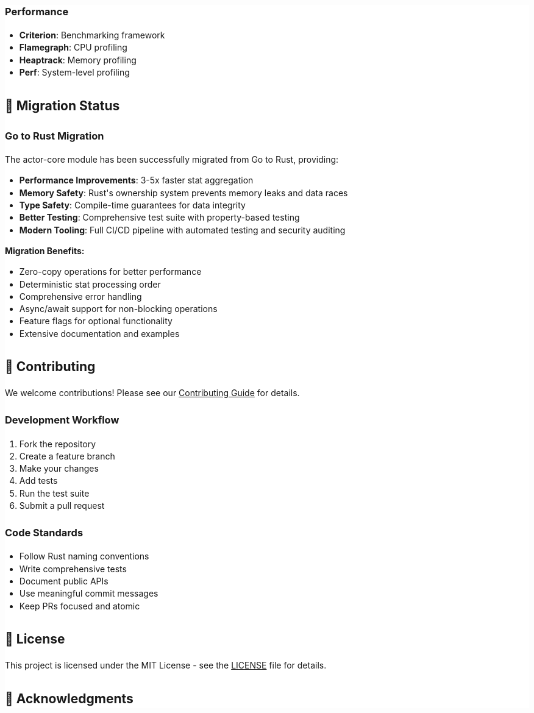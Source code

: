 ### Performance
- **Criterion**: Benchmarking framework
- **Flamegraph**: CPU profiling
- **Heaptrack**: Memory profiling
- **Perf**: System-level profiling

## 🔄 Migration Status

### Go to Rust Migration
The actor-core module has been successfully migrated from Go to Rust, providing:

- **Performance Improvements**: 3-5x faster stat aggregation
- **Memory Safety**: Rust's ownership system prevents memory leaks and data races
- **Type Safety**: Compile-time guarantees for data integrity
- **Better Testing**: Comprehensive test suite with property-based testing
- **Modern Tooling**: Full CI/CD pipeline with automated testing and security auditing

**Migration Benefits:**
- Zero-copy operations for better performance
- Deterministic stat processing order
- Comprehensive error handling
- Async/await support for non-blocking operations
- Feature flags for optional functionality
- Extensive documentation and examples

## 🤝 Contributing

We welcome contributions! Please see our [Contributing Guide](CONTRIBUTING.md) for details.

### Development Workflow
1. Fork the repository
2. Create a feature branch
3. Make your changes
4. Add tests
5. Run the test suite
6. Submit a pull request

### Code Standards
- Follow Rust naming conventions
- Write comprehensive tests
- Document public APIs
- Use meaningful commit messages
- Keep PRs focused and atomic

## 📄 License

This project is licensed under the MIT License - see the [LICENSE](LICENSE) file for details.

## 🙏 Acknowledgments
